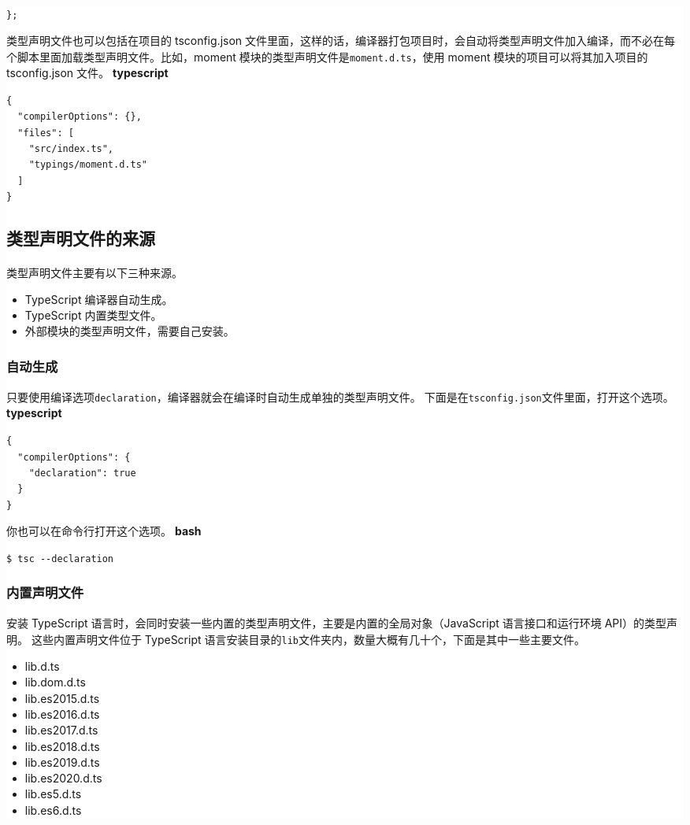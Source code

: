 ```
};
```
类型声明文件也可以包括在项目的 tsconfig.json 文件里面，这样的话，编译器打包项目时，会自动将类型声明文件加入编译，而不必在每个脚本里面加载类型声明文件。比如，moment 模块的类型声明文件是`moment.d.ts`，使用 moment 模块的项目可以将其加入项目的 tsconfig.json 文件。
**typescript**
```
{
  "compilerOptions": {},
  "files": [
    "src/index.ts",
    "typings/moment.d.ts"
  ]
}
```
## 类型声明文件的来源
类型声明文件主要有以下三种来源。

- TypeScript 编译器自动生成。
- TypeScript 内置类型文件。
- 外部模块的类型声明文件，需要自己安装。
### 自动生成
只要使用编译选项`declaration`，编译器就会在编译时自动生成单独的类型声明文件。
下面是在`tsconfig.json`文件里面，打开这个选项。
**typescript**
```
{
  "compilerOptions": {
    "declaration": true
  }
}
```
你也可以在命令行打开这个选项。
**bash**
```
$ tsc --declaration
```
### 内置声明文件
安装 TypeScript 语言时，会同时安装一些内置的类型声明文件，主要是内置的全局对象（JavaScript 语言接口和运行环境 API）的类型声明。
这些内置声明文件位于 TypeScript 语言安装目录的`lib`文件夹内，数量大概有几十个，下面是其中一些主要文件。

- lib.d.ts
- lib.dom.d.ts
- lib.es2015.d.ts
- lib.es2016.d.ts
- lib.es2017.d.ts
- lib.es2018.d.ts
- lib.es2019.d.ts
- lib.es2020.d.ts
- lib.es5.d.ts
- lib.es6.d.ts

